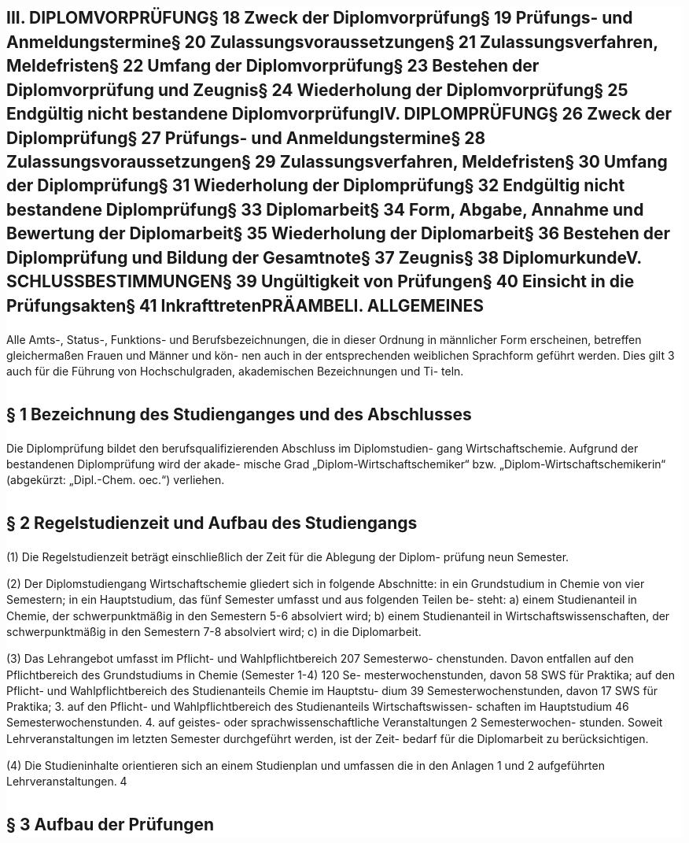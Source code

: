 ## III. DIPLOMVORPRÜFUNG§ 18 Zweck der Diplomvorprüfung§ 19 Prüfungs- und Anmeldungstermine§ 20 Zulassungsvoraussetzungen§ 21 Zulassungsverfahren, Meldefristen§ 22 Umfang der Diplomvorprüfung§ 23 Bestehen der Diplomvorprüfung und Zeugnis§ 24 Wiederholung der Diplomvorprüfung§ 25 Endgültig nicht bestandene DiplomvorprüfungIV. DIPLOMPRÜFUNG§ 26 Zweck der Diplomprüfung§ 27 Prüfungs- und Anmeldungstermine§ 28 Zulassungsvoraussetzungen§ 29 Zulassungsverfahren, Meldefristen§ 30 Umfang der Diplomprüfung§ 31 Wiederholung der Diplomprüfung§ 32 Endgültig nicht bestandene Diplomprüfung§ 33 Diplomarbeit§ 34 Form, Abgabe, Annahme und Bewertung der Diplomarbeit§ 35 Wiederholung der Diplomarbeit§ 36 Bestehen der Diplomprüfung und Bildung der Gesamtnote§ 37 Zeugnis§ 38 DiplomurkundeV. SCHLUSSBESTIMMUNGEN§ 39 Ungültigkeit von Prüfungen§ 40 Einsicht in die Prüfungsakten§ 41 InkrafttretenPRÄAMBELI. ALLGEMEINES

Alle Amts-, Status-, Funktions- und Berufsbezeichnungen, die in dieser Ordnung in männlicher Form erscheinen, betreffen gleichermaßen Frauen und Männer und kön- nen auch in der entsprechenden weiblichen Sprachform geführt werden. Dies gilt 3 auch für die Führung von Hochschulgraden, akademischen Bezeichnungen und Ti- teln.

## § 1 Bezeichnung des Studienganges und des Abschlusses

Die Diplomprüfung bildet den berufsqualifizierenden Abschluss im Diplomstudien- gang Wirtschaftschemie. Aufgrund der bestandenen Diplomprüfung wird der akade- mische Grad „Diplom-Wirtschaftschemiker“ bzw. „Diplom-Wirtschaftschemikerin“ (abgekürzt: „Dipl.-Chem. oec.“) verliehen.

## § 2 Regelstudienzeit und Aufbau des Studiengangs

(1) Die Regelstudienzeit beträgt einschließlich der Zeit für die Ablegung der Diplom- prüfung neun Semester.

(2) Der Diplomstudiengang Wirtschaftschemie gliedert sich in folgende Abschnitte: in ein Grundstudium in Chemie von vier Semestern; in ein Hauptstudium, das fünf Semester umfasst und aus folgenden Teilen be- steht: a) einem Studienanteil in Chemie, der schwerpunktmäßig in den Semestern 5-6 absolviert wird; b) einem Studienanteil in Wirtschaftswissenschaften, der schwerpunktmäßig in den Semestern 7-8 absolviert wird; c) in die Diplomarbeit.

(3) Das Lehrangebot umfasst im Pflicht- und Wahlpflichtbereich 207 Semesterwo- chenstunden. Davon entfallen auf den Pflichtbereich des Grundstudiums in Chemie (Semester 1-4) 120 Se- mesterwochenstunden, davon 58 SWS für Praktika; auf den Pflicht- und Wahlpflichtbereich des Studienanteils Chemie im Hauptstu- dium 39 Semesterwochenstunden, davon 17 SWS für Praktika; 3. auf den Pflicht- und Wahlpflichtbereich des Studienanteils Wirtschaftswissen- schaften im Hauptstudium 46 Semesterwochenstunden. 4. auf geistes- oder sprachwissenschaftliche Veranstaltungen 2 Semesterwochen- stunden. Soweit Lehrveranstaltungen im letzten Semester durchgeführt werden, ist der Zeit- bedarf für die Diplomarbeit zu berücksichtigen.

(4) Die Studieninhalte orientieren sich an einem Studienplan und umfassen die in den Anlagen 1 und 2 aufgeführten Lehrveranstaltungen. 4

## § 3 Aufbau der Prüfungen
